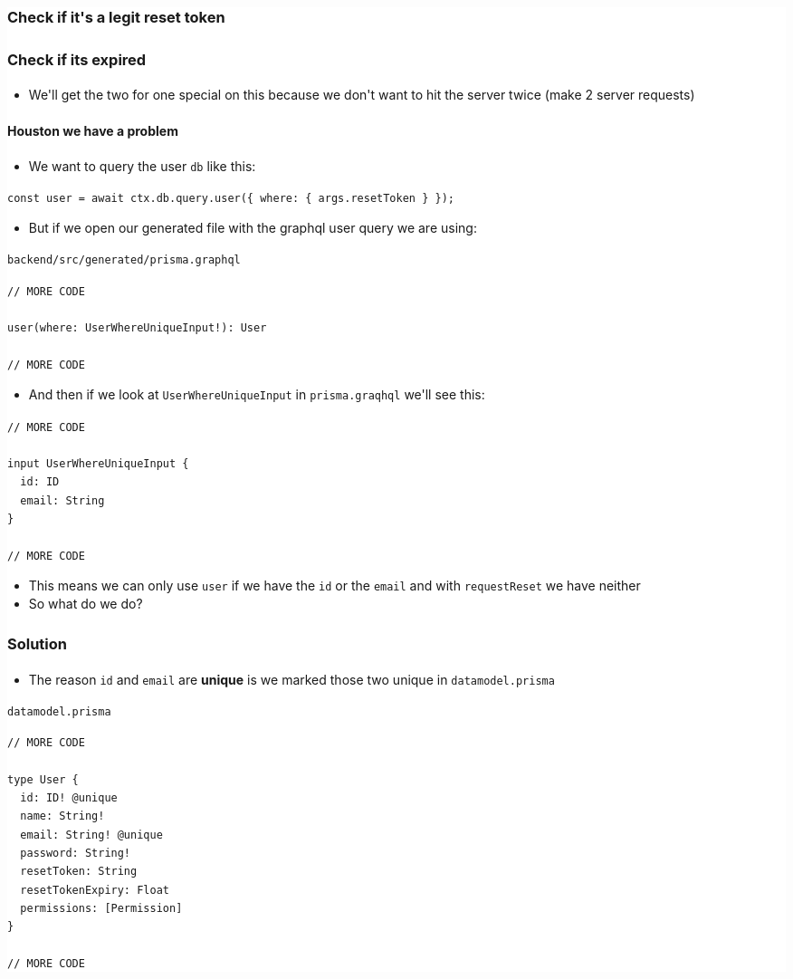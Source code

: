 ### Check if it's a legit reset token
### Check if its expired
* We'll get the two for one special on this because we don't want to hit the server twice (make 2 server requests)

#### Houston we have a problem
* We want to query the user `db` like this:

```
const user = await ctx.db.query.user({ where: { args.resetToken } });
```

* But if we open our generated file with the graphql user query we are using:

`backend/src/generated/prisma.graphql`

```
// MORE CODE

user(where: UserWhereUniqueInput!): User

// MORE CODE
```

* And then if we look at `UserWhereUniqueInput` in `prisma.graqhql` we'll see this:

```
// MORE CODE

input UserWhereUniqueInput {
  id: ID
  email: String
}

// MORE CODE
```

* This means we can only use `user` if we have the `id` or the `email` and with `requestReset` we have neither
* So what do we do?

### Solution
* The reason `id` and `email` are **unique** is we marked those two unique in `datamodel.prisma`

`datamodel.prisma`

```
// MORE CODE

type User {
  id: ID! @unique
  name: String!
  email: String! @unique
  password: String!
  resetToken: String
  resetTokenExpiry: Float
  permissions: [Permission]
}

// MORE CODE
```
